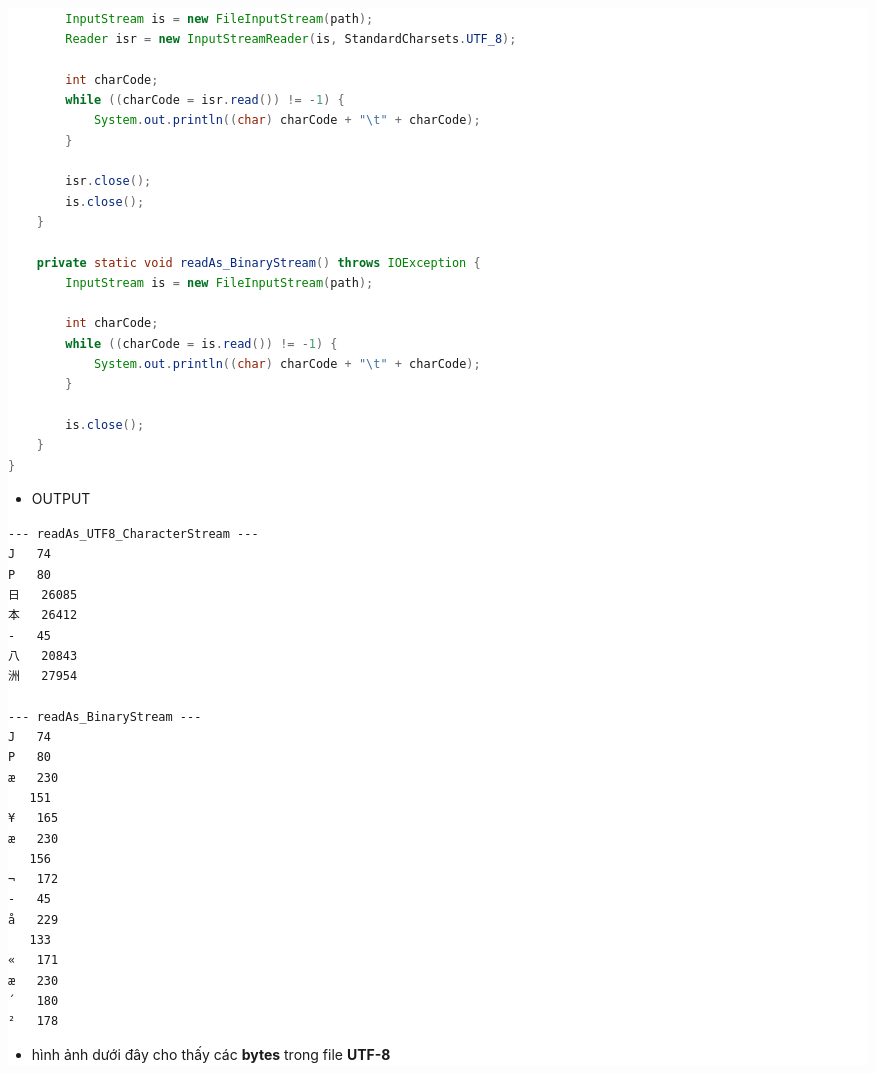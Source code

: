 ```java
        InputStream is = new FileInputStream(path);
        Reader isr = new InputStreamReader(is, StandardCharsets.UTF_8);

        int charCode;
        while ((charCode = isr.read()) != -1) {
            System.out.println((char) charCode + "\t" + charCode);
        }

        isr.close();
        is.close();
    }

    private static void readAs_BinaryStream() throws IOException {
        InputStream is = new FileInputStream(path);

        int charCode;
        while ((charCode = is.read()) != -1) {
            System.out.println((char) charCode + "\t" + charCode);
        }

        is.close();
    }
}
```
* OUTPUT
```
--- readAs_UTF8_CharacterStream ---
J	74
P	80
日	26085
本	26412
-	45
八	20843
洲	27954

--- readAs_BinaryStream ---
J	74
P	80
æ	230
	151
¥	165
æ	230
	156
¬	172
-	45
å	229
	133
«	171
æ	230
´	180
²	178
```
* hình ảnh dưới đây cho thấy các **bytes** trong file **UTF-8**
